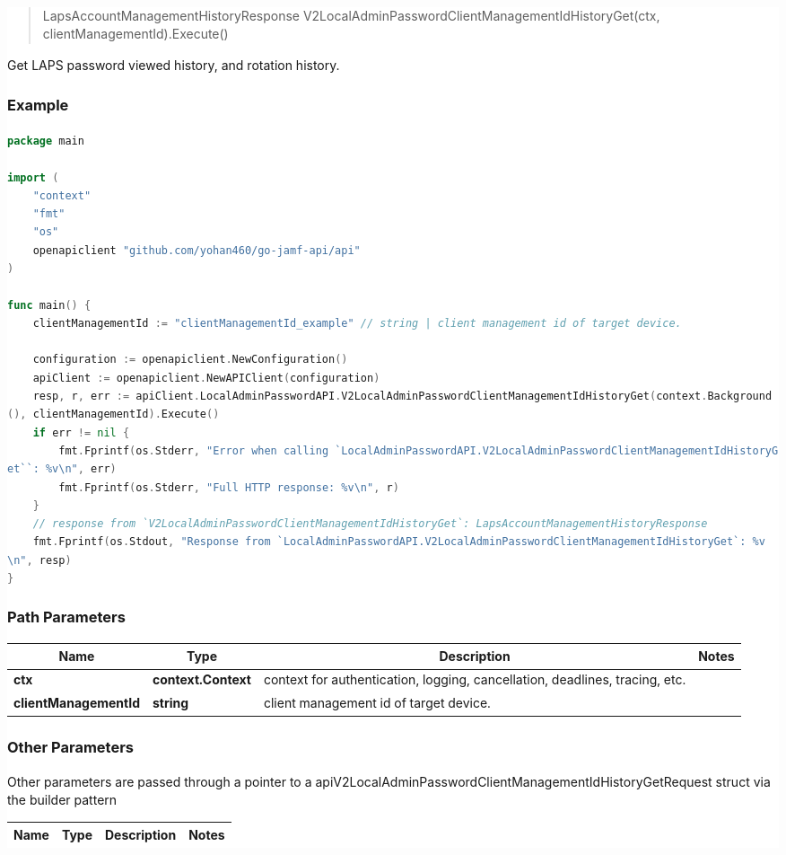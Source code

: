 > LapsAccountManagementHistoryResponse V2LocalAdminPasswordClientManagementIdHistoryGet(ctx, clientManagementId).Execute()

Get LAPS password viewed history, and rotation history.



### Example

```go
package main

import (
	"context"
	"fmt"
	"os"
	openapiclient "github.com/yohan460/go-jamf-api/api"
)

func main() {
	clientManagementId := "clientManagementId_example" // string | client management id of target device.

	configuration := openapiclient.NewConfiguration()
	apiClient := openapiclient.NewAPIClient(configuration)
	resp, r, err := apiClient.LocalAdminPasswordAPI.V2LocalAdminPasswordClientManagementIdHistoryGet(context.Background(), clientManagementId).Execute()
	if err != nil {
		fmt.Fprintf(os.Stderr, "Error when calling `LocalAdminPasswordAPI.V2LocalAdminPasswordClientManagementIdHistoryGet``: %v\n", err)
		fmt.Fprintf(os.Stderr, "Full HTTP response: %v\n", r)
	}
	// response from `V2LocalAdminPasswordClientManagementIdHistoryGet`: LapsAccountManagementHistoryResponse
	fmt.Fprintf(os.Stdout, "Response from `LocalAdminPasswordAPI.V2LocalAdminPasswordClientManagementIdHistoryGet`: %v\n", resp)
}
```

### Path Parameters


Name | Type | Description  | Notes
------------- | ------------- | ------------- | -------------
**ctx** | **context.Context** | context for authentication, logging, cancellation, deadlines, tracing, etc.
**clientManagementId** | **string** | client management id of target device. | 

### Other Parameters

Other parameters are passed through a pointer to a apiV2LocalAdminPasswordClientManagementIdHistoryGetRequest struct via the builder pattern


Name | Type | Description  | Notes
------------- | ------------- | ------------- | -------------
